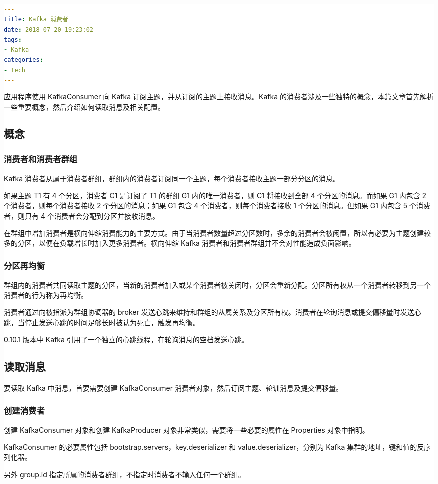 ```yaml
---
title: Kafka 消费者
date: 2018-07-20 19:23:02
tags:
- Kafka
categories:
- Tech
---
```


应用程序使用 KafkaConsumer 向 Kafka 订阅主题，并从订阅的主题上接收消息。Kafka 的消费者涉及一些独特的概念，本篇文章首先解析一些重要概念，然后介绍如何读取消息及相关配置。







## 概念



### 消费者和消费者群组

Kafka 消费者从属于消费者群组，群组内的消费者订阅同一个主题，每个消费者接收主题一部分分区的消息。

如果主题 T1 有 4 个分区，消费者 C1 是订阅了 T1 的群组 G1 内的唯一消费者，则 C1 将接收到全部 4 个分区的消息。而如果 G1 内包含 2 个消费者，则每个消费者接收 2 个分区的消息；如果 G1 包含 4 个消费者，则每个消费者接收 1 个分区的消息。但如果 G1 内包含 5 个消费者，则只有 4 个消费者会分配到分区并接收消息。

在群组中增加消费者是横向伸缩消费能力的主要方式。由于当消费者数量超过分区数时，多余的消费者会被闲置，所以有必要为主题创建较多的分区，以便在负载增长时加入更多消费者。横向伸缩 Kafka 消费者和消费者群组并不会对性能造成负面影响。



### 分区再均衡

群组内的消费者共同读取主题的分区，当新的消费者加入或某个消费者被关闭时，分区会重新分配。分区所有权从一个消费者转移到另一个消费者的行为称为再均衡。

消费者通过向被指派为群组协调器的 broker 发送心跳来维持和群组的从属关系及分区所有权。消费者在轮询消息或提交偏移量时发送心跳，当停止发送心跳的时间足够长时被认为死亡，触发再均衡。

0.10.1 版本中 Kafka 引用了一个独立的心跳线程，在轮询消息的空档发送心跳。





## 读取消息

要读取 Kafka 中消息，首要需要创建 KafkaConsumer 消费者对象，然后订阅主题、轮训消息及提交偏移量。



### 创建消费者

创建 KafkaConsumer 对象和创建 KafkaProducer 对象非常类似，需要将一些必要的属性在 Properties 对象中指明。

KafkaConsumer 的必要属性包括 bootstrap.servers，key.deserializer 和 value.deserializer，分别为 Kafka 集群的地址，键和值的反序列化器。

另外 group.id 指定所属的消费者群组，不指定时消费者不输入任何一个群组。
